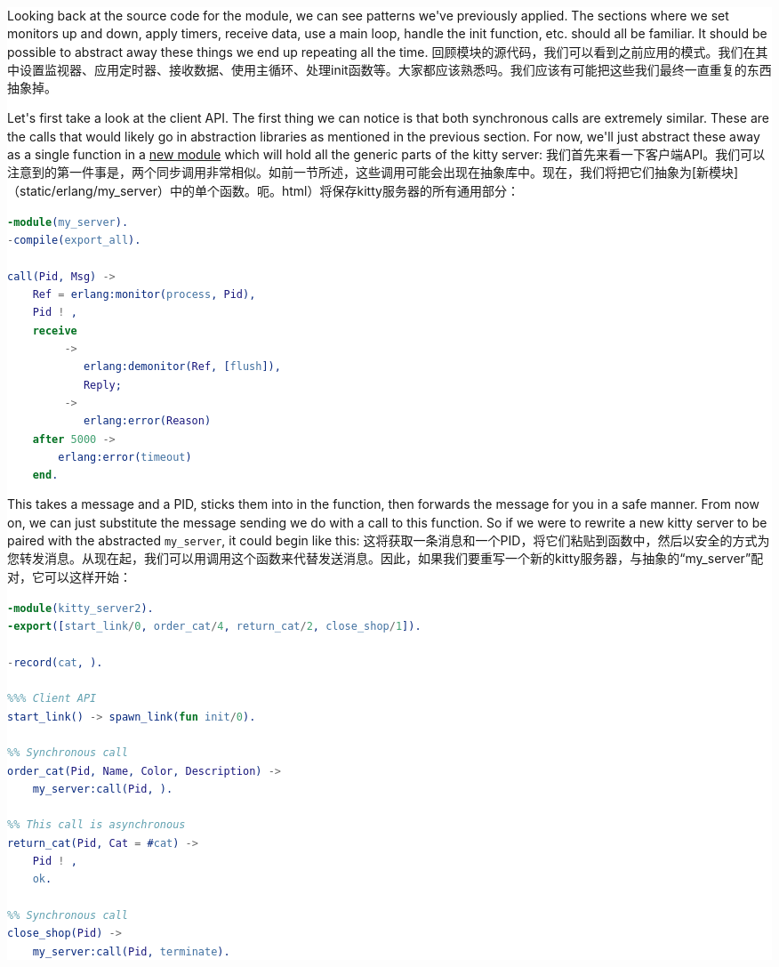 Looking back at the source code for the module, we can see patterns we've previously applied. The sections where we set monitors up and down, apply timers, receive data, use a main loop, handle the init function, etc. should all be familiar. It should be possible to abstract away these things we end up repeating all the time.
回顾模块的源代码，我们可以看到之前应用的模式。我们在其中设置监视器、应用定时器、接收数据、使用主循环、处理init函数等。大家都应该熟悉吗。我们应该有可能把这些我们最终一直重复的东西抽象掉。

Let's first take a look at the client API. The first thing we can notice is that both synchronous calls are extremely similar. These are the calls that would likely go in abstraction libraries as mentioned in the previous section. For now, we'll just abstract these away as a single function in a [new module](static/erlang/my_server.erl.html) which will hold all the generic parts of the kitty server:
我们首先来看一下客户端API。我们可以注意到的第一件事是，两个同步调用非常相似。如前一节所述，这些调用可能会出现在抽象库中。现在，我们将把它们抽象为[新模块]（static/erlang/my_server）中的单个函数。呃。html）将保存kitty服务器的所有通用部分：

```erl
-module(my_server).
-compile(export_all).

call(Pid, Msg) ->
    Ref = erlang:monitor(process, Pid),
    Pid ! ,
    receive
         ->
            erlang:demonitor(Ref, [flush]),
            Reply;
         ->
            erlang:error(Reason)
    after 5000 ->
        erlang:error(timeout)
    end.
```

This takes a message and a PID, sticks them into in the function, then forwards the message for you in a safe manner. From now on, we can just substitute the message sending we do with a call to this function. So if we were to rewrite a new kitty server to be paired with the abstracted `my_server`, it could begin like this:
这将获取一条消息和一个PID，将它们粘贴到函数中，然后以安全的方式为您转发消息。从现在起，我们可以用调用这个函数来代替发送消息。因此，如果我们要重写一个新的kitty服务器，与抽象的“my_server”配对，它可以这样开始：

```erl
-module(kitty_server2).
-export([start_link/0, order_cat/4, return_cat/2, close_shop/1]).

-record(cat, ).

%%% Client API
start_link() -> spawn_link(fun init/0).

%% Synchronous call
order_cat(Pid, Name, Color, Description) ->
    my_server:call(Pid, ).

%% This call is asynchronous
return_cat(Pid, Cat = #cat) ->
    Pid ! ,
    ok.

%% Synchronous call
close_shop(Pid) ->
    my_server:call(Pid, terminate).
```
